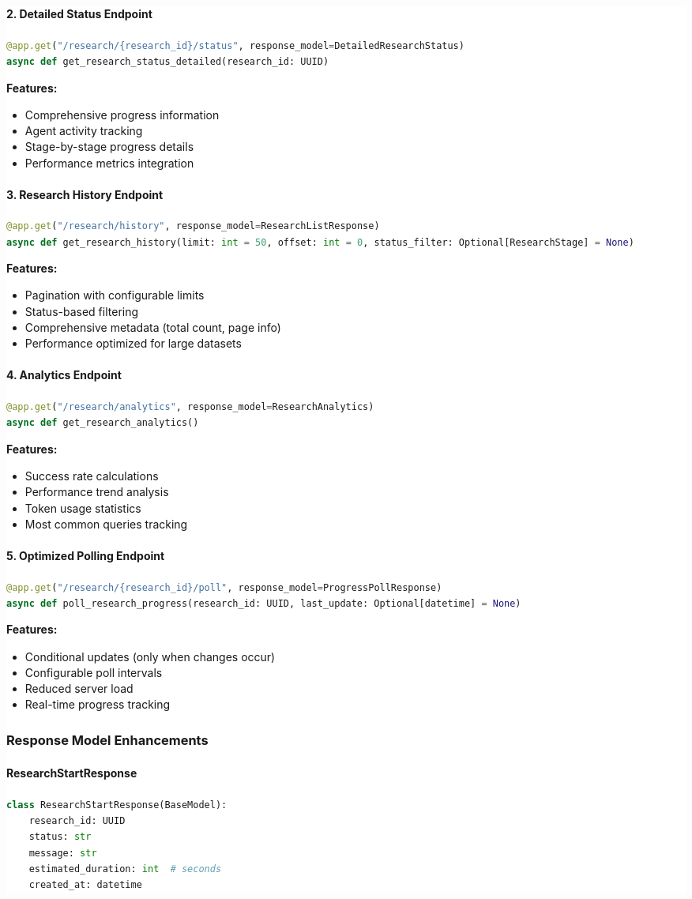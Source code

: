 #### 2. Detailed Status Endpoint
```python
@app.get("/research/{research_id}/status", response_model=DetailedResearchStatus)
async def get_research_status_detailed(research_id: UUID)
```
**Features:**
- Comprehensive progress information
- Agent activity tracking
- Stage-by-stage progress details
- Performance metrics integration

#### 3. Research History Endpoint
```python
@app.get("/research/history", response_model=ResearchListResponse)
async def get_research_history(limit: int = 50, offset: int = 0, status_filter: Optional[ResearchStage] = None)
```
**Features:**
- Pagination with configurable limits
- Status-based filtering
- Comprehensive metadata (total count, page info)
- Performance optimized for large datasets

#### 4. Analytics Endpoint
```python
@app.get("/research/analytics", response_model=ResearchAnalytics)
async def get_research_analytics()
```
**Features:**
- Success rate calculations
- Performance trend analysis
- Token usage statistics
- Most common queries tracking

#### 5. Optimized Polling Endpoint
```python
@app.get("/research/{research_id}/poll", response_model=ProgressPollResponse)
async def poll_research_progress(research_id: UUID, last_update: Optional[datetime] = None)
```
**Features:**
- Conditional updates (only when changes occur)
- Configurable poll intervals
- Reduced server load
- Real-time progress tracking

### Response Model Enhancements

#### ResearchStartResponse
```python
class ResearchStartResponse(BaseModel):
    research_id: UUID
    status: str
    message: str
    estimated_duration: int  # seconds
    created_at: datetime
```
